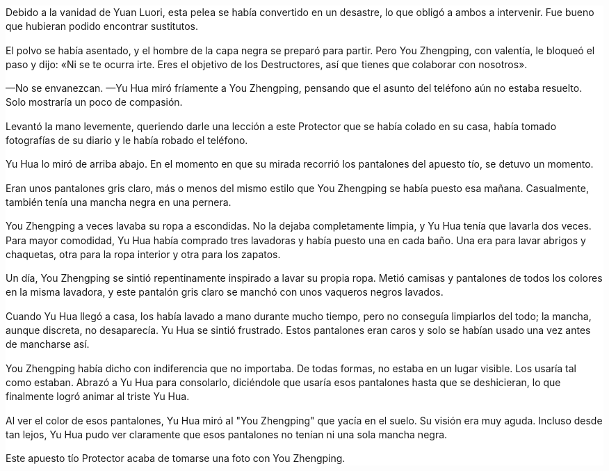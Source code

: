 

Debido a la vanidad de Yuan Luori, esta pelea se había convertido en un desastre, lo que obligó a ambos a intervenir. Fue bueno que hubieran podido encontrar sustitutos.



El polvo se había asentado, y el hombre de la capa negra se preparó para partir. Pero You Zhengping, con valentía, le bloqueó el paso y dijo: «Ni se te ocurra irte. Eres el objetivo de los Destructores, así que tienes que colaborar con nosotros».



—No se envanezcan. —Yu Hua miró fríamente a You Zhengping, pensando que el asunto del teléfono aún no estaba resuelto. Solo mostraría un poco de compasión.



Levantó la mano levemente, queriendo darle una lección a este Protector que se había colado en su casa, había tomado fotografías de su diario y le había robado el teléfono.



Yu Hua lo miró de arriba abajo. En el momento en que su mirada recorrió los pantalones del apuesto tío, se detuvo un momento.



Eran unos pantalones gris claro, más o menos del mismo estilo que You Zhengping se había puesto esa mañana. Casualmente, también tenía una mancha negra en una pernera.



You Zhengping a veces lavaba su ropa a escondidas. No la dejaba completamente limpia, y Yu Hua tenía que lavarla dos veces. Para mayor comodidad, Yu Hua había comprado tres lavadoras y había puesto una en cada baño. Una era para lavar abrigos y chaquetas, otra para la ropa interior y otra para los zapatos.



Un día, You Zhengping se sintió repentinamente inspirado a lavar su propia ropa. Metió camisas y pantalones de todos los colores en la misma lavadora, y este pantalón gris claro se manchó con unos vaqueros negros lavados.



Cuando Yu Hua llegó a casa, los había lavado a mano durante mucho tiempo, pero no conseguía limpiarlos del todo; la mancha, aunque discreta, no desaparecía. Yu Hua se sintió frustrado. Estos pantalones eran caros y solo se habían usado una vez antes de mancharse así.



You Zhengping había dicho con indiferencia que no importaba. De todas formas, no estaba en un lugar visible. Los usaría tal como estaban. Abrazó a Yu Hua para consolarlo, diciéndole que usaría esos pantalones hasta que se deshicieran, lo que finalmente logró animar al triste Yu Hua.



Al ver el color de esos pantalones, Yu Hua miró al "You Zhengping" que yacía en el suelo. Su visión era muy aguda. Incluso desde tan lejos, Yu Hua pudo ver claramente que esos pantalones no tenían ni una sola mancha negra.



Este apuesto tío Protector acaba de tomarse una foto con You Zhengping.


